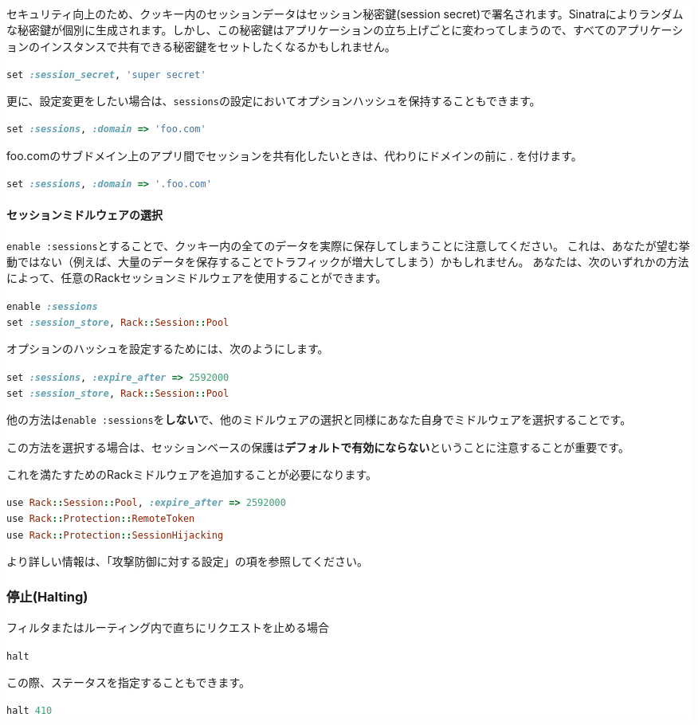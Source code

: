 セキュリティ向上のため、クッキー内のセッションデータはセッション秘密鍵(session secret)で署名されます。Sinatraによりランダムな秘密鍵が個別に生成されます。しかし、この秘密鍵はアプリケーションの立ち上げごとに変わってしまうので、すべてのアプリケーションのインスタンスで共有できる秘密鍵をセットしたくなるかもしれません。

```ruby
set :session_secret, 'super secret'
```

更に、設定変更をしたい場合は、`sessions`の設定においてオプションハッシュを保持することもできます。

```ruby
set :sessions, :domain => 'foo.com'
```

foo.comのサブドメイン上のアプリ間でセッションを共有化したいときは、代わりにドメインの前に *.* を付けます。

```ruby
set :sessions, :domain => '.foo.com'
```

#### セッションミドルウェアの選択

`enable :sessions`とすることで、クッキー内の全てのデータを実際に保存してしまうことに注意してください。
これは、あなたが望む挙動ではない（例えば、大量のデータを保存することでトラフィックが増大してしまう）かもしれません。
あなたは、次のいずれかの方法によって、任意のRackセッションミドルウェアを使用することができます。

```ruby
enable :sessions
set :session_store, Rack::Session::Pool
```

オプションのハッシュを設定するためには、次のようにします。

```ruby
set :sessions, :expire_after => 2592000
set :session_store, Rack::Session::Pool
```

他の方法は`enable :sessions`を**しない**で、他のミドルウェアの選択と同様にあなた自身でミドルウェアを選択することです。

この方法を選択する場合は、セッションベースの保護は**デフォルトで有効にならない**ということに注意することが重要です。

これを満たすためのRackミドルウェアを追加することが必要になります。

```ruby
use Rack::Session::Pool, :expire_after => 2592000
use Rack::Protection::RemoteToken
use Rack::Protection::SessionHijacking
```

より詳しい情報は、「攻撃防御に対する設定」の項を参照してください。

### 停止(Halting)

フィルタまたはルーティング内で直ちにリクエストを止める場合

```ruby
halt
```

この際、ステータスを指定することもできます。

```ruby
halt 410
```
